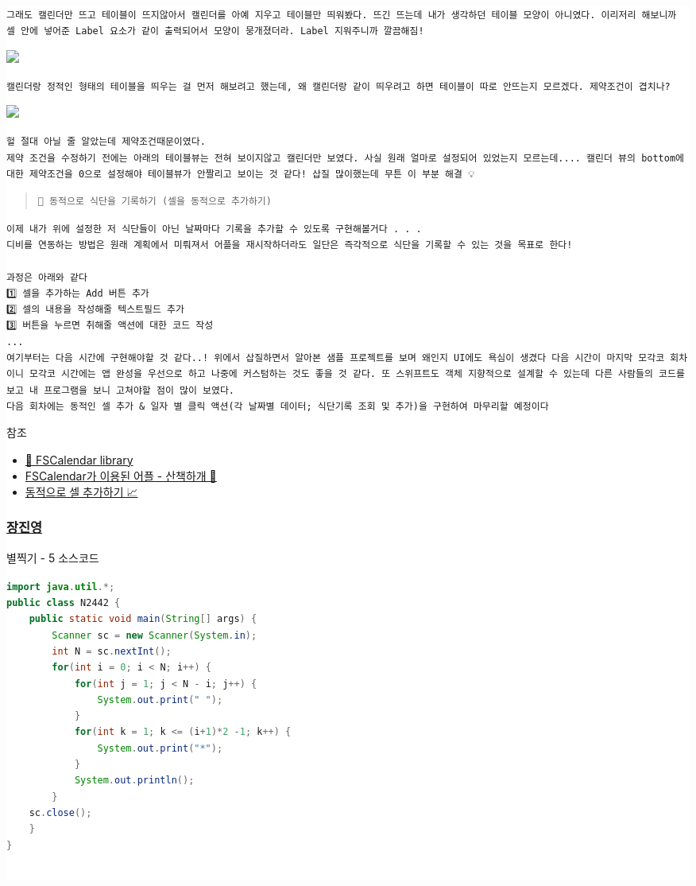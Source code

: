 ```
그래도 캘린더만 뜨고 테이블이 뜨지않아서 캘린더를 아예 지우고 테이블만 띄워봤다. 뜨긴 뜨는데 내가 생각하던 테이블 모양이 아니였다. 이리저리 해보니까 셀 안에 넣어준 Label 요소가 같이 출력되어서 모양이 뭉개졌더라. Label 지워주니까 깔끔해짐!
```

![](https://media.vlpt.us/images/dayo2n/post/99d82569-cf47-4e11-a280-18906eb18f55/%EC%8A%A4%ED%81%AC%EB%A6%B0%EC%83%B7%202021-08-04%20%EC%98%A4%ED%9B%84%205.40.32.png)

```
캘린더랑 정적인 형태의 테이블을 띄우는 걸 먼저 해보려고 했는데, 왜 캘린더랑 같이 띄우려고 하면 테이블이 따로 안뜨는지 모르겠다. 제약조건이 겹치나?
```

![](https://media.vlpt.us/images/dayo2n/post/ecd1d9f9-643a-401c-a6d6-3f44e2b75c8e/%EC%8A%A4%ED%81%AC%EB%A6%B0%EC%83%B7%202021-08-06%20%EC%98%A4%EC%A0%84%2012.40.44.png)

```
헐 절대 아닐 줄 알았는데 제약조건때문이였다.
제약 조건을 수정하기 전에는 아래의 테이블뷰는 전혀 보이지않고 캘린더만 보였다. 사실 원래 얼마로 설정되어 있었는지 모르는데.... 캘린더 뷰의 bottom에 대한 제약조건을 0으로 설정해야 테이블뷰가 안짤리고 보이는 것 같다! 삽질 많이했는데 무튼 이 부분 해결 💡
```

> `📂 동적으로 식단을 기록하기 (셀을 동적으로 추가하기)`

```
이제 내가 위에 설정한 저 식단들이 아닌 날짜마다 기록을 추가할 수 있도록 구현해볼거다 . . .
디비를 연동하는 방법은 원래 계획에서 미뤄져서 어플을 재시작하더라도 일단은 즉각적으로 식단을 기록할 수 있는 것을 목표로 한다!

과정은 아래와 같다
1️⃣ 셀을 추가하는 Add 버튼 추가
2️⃣ 셀의 내용을 작성해줄 텍스트필드 추가
3️⃣ 버튼을 누르면 취해줄 액션에 대한 코드 작성
...
여기부터는 다음 시간에 구현해야할 것 같다..! 위에서 삽질하면서 알아본 샘플 프로젝트를 보며 왜인지 UI에도 욕심이 생겼다 다음 시간이 마지막 모각코 회차이니 모각코 시간에는 앱 완성을 우선으로 하고 나중에 커스텀하는 것도 좋을 것 같다. 또 스위프트도 객체 지향적으로 설계할 수 있는데 다른 사람들의 코드를 보고 내 프로그램을 보니 고쳐야할 점이 많이 보였다.
다음 회차에는 동적인 셀 추가 & 일자 별 클릭 액션(각 날짜별 데이터; 식단기록 조회 및 추가)을 구현하여 마무리할 예정이다
```

참조
- [📆 FSCalendar library](https://github.com/WenchaoD/FSCalendar)
- [FSCalendar가 이용된 어플 - 산책하개 🐶](https://github.com/thoonk/WalkMyDog)
- [동적으로 셀 추가하기 📈](https://etst.tistory.com/104?category=861730)

### [장진영](https://velog.io/@zinzin22/2021-%ED%95%98%EA%B3%84-%EB%AA%A8%EA%B0%81%EC%BD%94-5%ED%9A%8C%EC%B0%A8-%EA%B2%B0%EA%B3%BC)

별찍기 - 5 소스코드
```java
import java.util.*;
public class N2442 {
	public static void main(String[] args) {
		Scanner sc = new Scanner(System.in);
		int N = sc.nextInt();
		for(int i = 0; i < N; i++) {
			for(int j = 1; j < N - i; j++) {
				System.out.print(" ");
			}
			for(int k = 1; k <= (i+1)*2 -1; k++) {
				System.out.print("*");
			}
			System.out.println();
		}
	sc.close();
	}
}
```
<br>
